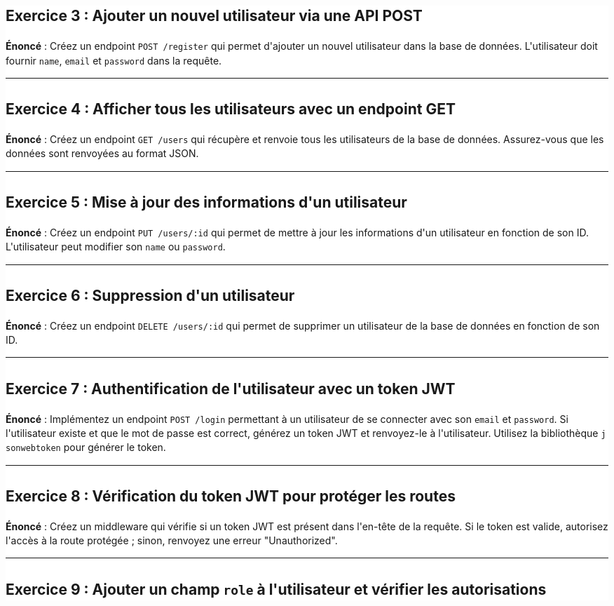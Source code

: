
## Exercice 3 : Ajouter un nouvel utilisateur via une API POST

**Énoncé** : Créez un endpoint `POST /register` qui permet d'ajouter un nouvel utilisateur dans la base de données. L'utilisateur doit fournir `name`, `email` et `password` dans la requête.

---

## Exercice 4 : Afficher tous les utilisateurs avec un endpoint GET

**Énoncé** : Créez un endpoint `GET /users` qui récupère et renvoie tous les utilisateurs de la base de données. Assurez-vous que les données sont renvoyées au format JSON.

---

## Exercice 5 : Mise à jour des informations d'un utilisateur

**Énoncé** : Créez un endpoint `PUT /users/:id` qui permet de mettre à jour les informations d'un utilisateur en fonction de son ID. L'utilisateur peut modifier son `name` ou `password`.

---

## Exercice 6 : Suppression d'un utilisateur

**Énoncé** : Créez un endpoint `DELETE /users/:id` qui permet de supprimer un utilisateur de la base de données en fonction de son ID.

---

## Exercice 7 : Authentification de l'utilisateur avec un token JWT

**Énoncé** : Implémentez un endpoint `POST /login` permettant à un utilisateur de se connecter avec son `email` et `password`. Si l'utilisateur existe et que le mot de passe est correct, générez un token JWT et renvoyez-le à l'utilisateur. Utilisez la bibliothèque `jsonwebtoken` pour générer le token.

---

## Exercice 8 : Vérification du token JWT pour protéger les routes

**Énoncé** : Créez un middleware qui vérifie si un token JWT est présent dans l'en-tête de la requête. Si le token est valide, autorisez l'accès à la route protégée ; sinon, renvoyez une erreur "Unauthorized".

---

## Exercice 9 : Ajouter un champ `role` à l'utilisateur et vérifier les autorisations
